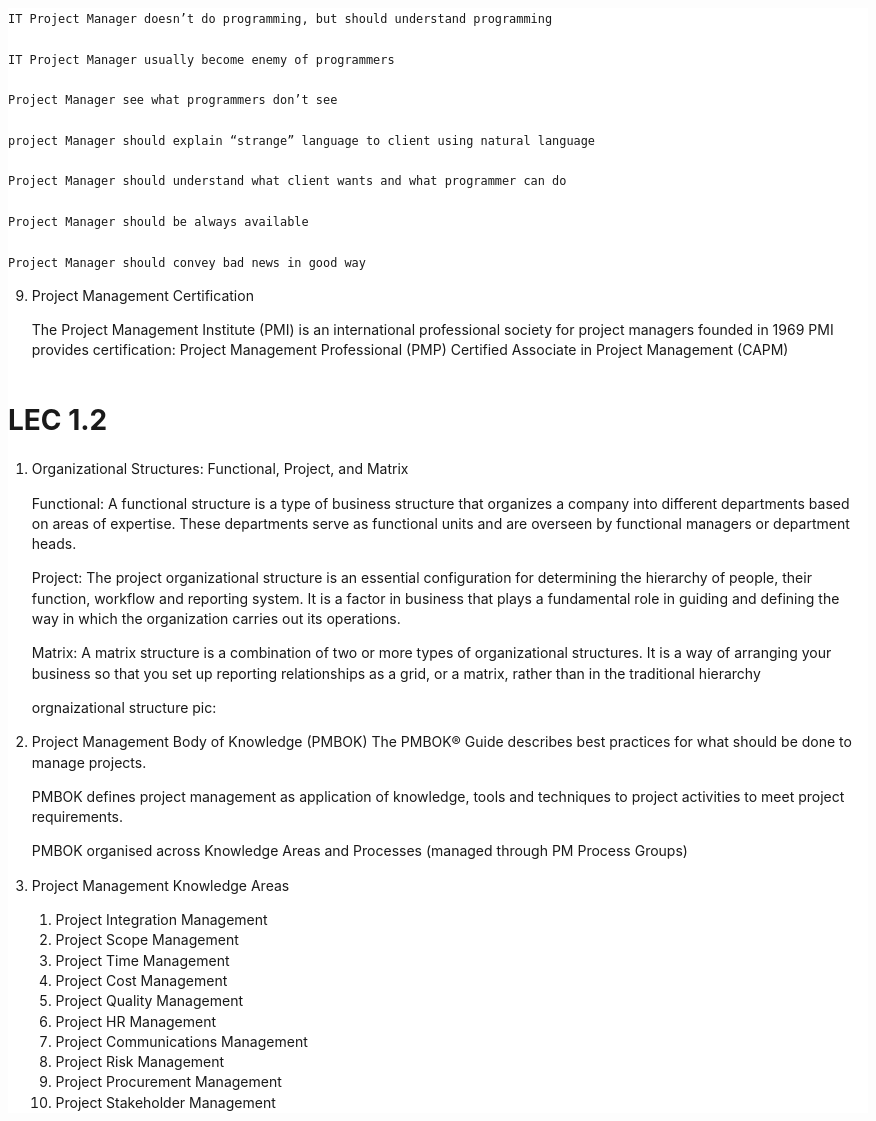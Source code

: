     IT Project Manager doesn’t do programming, but should understand programming

    IT Project Manager usually become enemy of programmers

    Project Manager see what programmers don’t see

    project Manager should explain “strange” language to client using natural language

    Project Manager should understand what client wants and what programmer can do

    Project Manager should be always available

    Project Manager should convey bad news in good way

9. Project Management Certification

    The Project Management Institute (PMI) is an international professional society for project managers founded in 1969
    PMI provides certification:
    Project Management Professional (PMP)
    Certified Associate in Project Management (CAPM)


# LEC 1.2

1. Organizational Structures: Functional, Project, and Matrix

   Functional: A functional structure is a type of business structure that organizes a company into different departments based on areas of expertise. These departments serve as functional units and are overseen by functional managers or department heads.
   
   Project: The project organizational structure is an essential configuration for determining the hierarchy of people, their function, workflow and reporting system. It is a factor in business that plays a fundamental role in guiding and defining the way in which the organization carries out its operations.
   
   Matrix: A matrix structure is a combination of two or more types of organizational structures. It is a way of arranging your business so that you set up reporting relationships as a grid, or a matrix, rather than in the traditional hierarchy

   orgnaizational structure pic:


2. Project Management Body of Knowledge (PMBOK)
   The PMBOK® Guide describes best practices for what should be done to manage projects.
   
   PMBOK defines project management as application of knowledge, tools and techniques to project activities to meet project requirements.
   
   PMBOK organised across Knowledge Areas and Processes (managed through PM Process Groups)

3. Project Management Knowledge Areas
   1. Project Integration Management
   2. Project Scope Management
   3. Project Time Management
   4. Project Cost Management
   5. Project Quality Management
   6. Project HR Management
   7. Project Communications Management
   8. Project Risk Management
   9. Project Procurement Management
   10. Project Stakeholder Management
